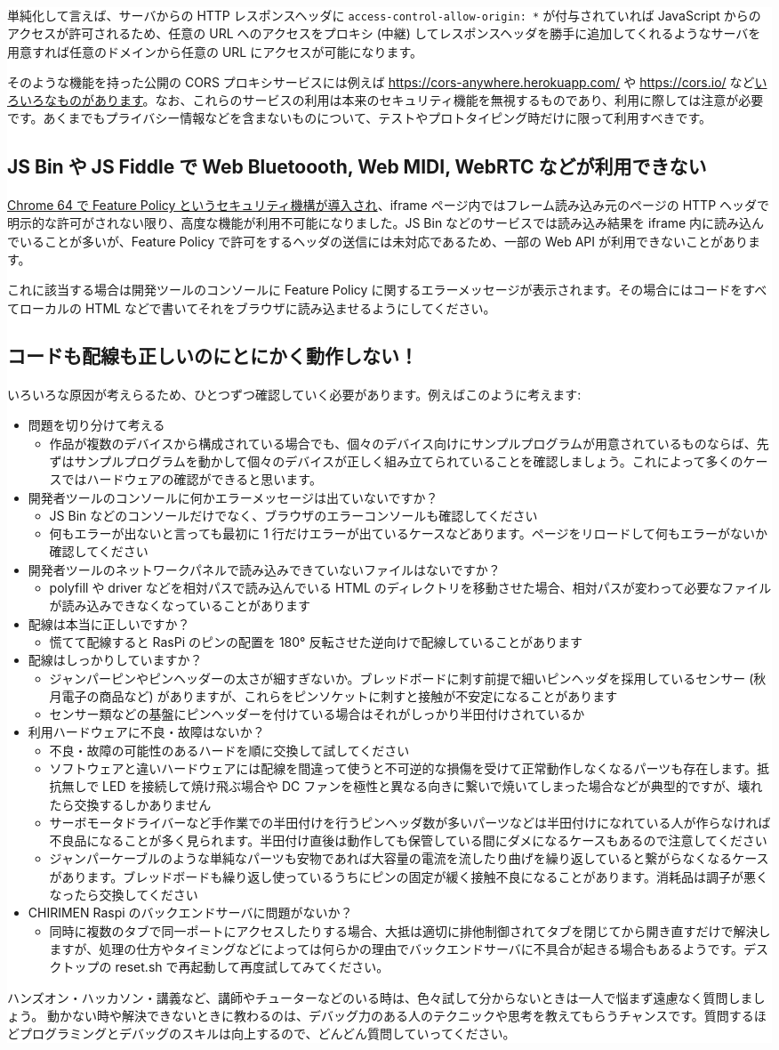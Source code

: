 単純化して言えば、サーバからの HTTP レスポンスヘッダに `access-control-allow-origin: *` が付与されていれば JavaScript からのアクセスが許可されるため、任意の URL へのアクセスをプロキシ (中継) してレスポンスヘッダを勝手に追加してくれるようなサーバを用意すれば任意のドメインから任意の URL にアクセスが可能になります。

そのような機能を持った公開の CORS プロキシサービスには例えば https://cors-anywhere.herokuapp.com/ や https://cors.io/ など[いろいろなものがあります](https://gist.github.com/jimmywarting/ac1be6ea0297c16c477e17f8fbe51347)。なお、これらのサービスの利用は本来のセキュリティ機能を無視するものであり、利用に際しては注意が必要です。あくまでもプライバシー情報などを含まないものについて、テストやプロトタイピング時だけに限って利用すべきです。

## JS Bin や JS Fiddle で Web Bluetoooth, Web MIDI, WebRTC などが利用できない

[Chrome 64 で Feature Policy というセキュリティ機構が導入され](https://developers.google.com/web/updates/2018/06/feature-policy)、iframe ページ内ではフレーム読み込み元のページの HTTP ヘッダで明示的な許可がされない限り、高度な機能が利用不可能になりました。JS Bin などのサービスでは読み込み結果を iframe 内に読み込んでいることが多いが、Feature Policy で許可をするヘッダの送信には未対応であるため、一部の Web API が利用できないことがあります。

これに該当する場合は開発ツールのコンソールに Feature Policy に関するエラーメッセージが表示されます。その場合にはコードをすべてローカルの HTML などで書いてそれをブラウザに読み込ませるようにしてください。

## コードも配線も正しいのにとにかく動作しない！

いろいろな原因が考えらるため、ひとつずつ確認していく必要があります。例えばこのように考えます:

- 問題を切り分けて考える
  - 作品が複数のデバイスから構成されている場合でも、個々のデバイス向けにサンプルプログラムが用意されているものならば、先ずはサンプルプログラムを動かして個々のデバイスが正しく組み立てられていることを確認しましょう。これによって多くのケースではハードウェアの確認ができると思います。
- 開発者ツールのコンソールに何かエラーメッセージは出ていないですか？
  - JS Bin などのコンソールだけでなく、ブラウザのエラーコンソールも確認してください
  - 何もエラーが出ないと言っても最初に 1 行だけエラーが出ているケースなどあります。ページをリロードして何もエラーがないか確認してください
- 開発者ツールのネットワークパネルで読み込みできていないファイルはないですか？
  - polyfill や driver などを相対パスで読み込んでいる HTML のディレクトリを移動させた場合、相対パスが変わって必要なファイルが読み込みできなくなっていることがあります
- 配線は本当に正しいですか？
  - 慌てて配線すると RasPi のピンの配置を 180° 反転させた逆向けで配線していることがあります
- 配線はしっかりしていますか？
  - ジャンパーピンやピンヘッダーの太さが細すぎないか。ブレッドボードに刺す前提で細いピンヘッダを採用しているセンサー (秋月電子の商品など) がありますが、これらをピンソケットに刺すと接触が不安定になることがあります
  - センサー類などの基盤にピンヘッダーを付けている場合はそれがしっかり半田付けされているか
- 利用ハードウェアに不良・故障はないか？
  - 不良・故障の可能性のあるハードを順に交換して試してください
  - ソフトウェアと違いハードウェアには配線を間違って使うと不可逆的な損傷を受けて正常動作しなくなるパーツも存在します。抵抗無しで LED を接続して焼け飛ぶ場合や DC ファンを極性と異なる向きに繋いで焼いてしまった場合などが典型的ですが、壊れたら交換するしかありません
  - サーボモータドライバーなど手作業での半田付けを行うピンヘッダ数が多いパーツなどは半田付けになれている人が作らなければ不良品になることが多く見られます。半田付け直後は動作しても保管している間にダメになるケースもあるので注意してください
  - ジャンパーケーブルのような単純なパーツも安物であれば大容量の電流を流したり曲げを繰り返していると繋がらなくなるケースがあります。ブレッドボードも繰り返し使っているうちにピンの固定が緩く接触不良になることがあります。消耗品は調子が悪くなったら交換してください
- CHIRIMEN Raspi のバックエンドサーバに問題がないか？
  - 同時に複数のタブで同一ポートにアクセスしたりする場合、大抵は適切に排他制御されてタブを閉じてから開き直すだけで解決しますが、処理の仕方やタイミングなどによっては何らかの理由でバックエンドサーバに不具合が起きる場合もあるようです。デスクトップの reset.sh で再起動して再度試してみてください。

ハンズオン・ハッカソン・講義など、講師やチューターなどのいる時は、色々試して分からないときは一人で悩まず遠慮なく質問しましょう。
動かない時や解決できないときに教わるのは、デバッグ力のある人のテクニックや思考を教えてもらうチャンスです。質問するほどプログラミングとデバッグのスキルは向上するので、どんどん質問していってください。
